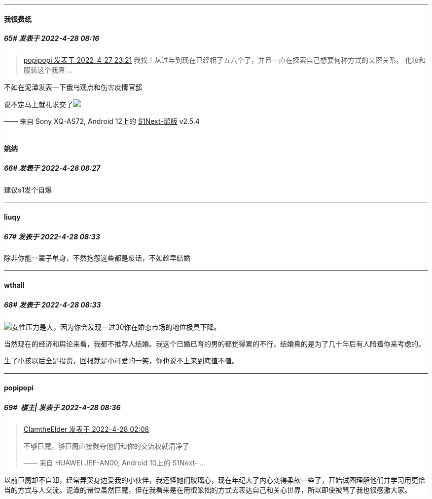 

*****

####  我很费纸  
##### 65#       发表于 2022-4-28 08:16

<blockquote><a href="httphttps://bbs.saraba1st.com/2b/forum.php?mod=redirect&amp;goto=findpost&amp;pid=55611293&amp;ptid=2066720" target="_blank">popipopi 发表于 2022-4-27 23:21</a>
我找！从过年到现在已经相了五六个了，并且一直在探索自己想要何种方式的亲密关系。
化妆和服装这个我真 ...</blockquote>
不如在泥潭发表一下俄乌观点和伤害疫情官邸

说不定马上就礼求交了<img src="https://static.saraba1st.com/image/smiley/face2017/053.png" referrerpolicy="no-referrer">

—— 来自 Sony XQ-AS72, Android 12上的 [S1Next-鹅版](https://github.com/ykrank/S1-Next/releases) v2.5.4



*****

####  姚纳  
##### 66#       发表于 2022-4-28 08:27

建议s1发个自爆



*****

####  liuqy  
##### 67#       发表于 2022-4-28 08:33

除非你能一辈子单身，不然抱怨这些都是废话，不如趁早结婚

*****

####  wthall  
##### 68#       发表于 2022-4-28 08:33

<img src="https://static.saraba1st.com/image/smiley/face2017/067.png" referrerpolicy="no-referrer">女性压力是大，因为你会发现一过30你在婚恋市场的地位极具下降。

当然现在的经济和舆论来看，我都不推荐人结婚。我这个已婚已育的男的都觉得累的不行，结婚真的是为了几十年后有人陪着你来考虑的。

生了小孩以后全是投资，回报就是小可爱的一笑，你也说不上来到底值不值。

*****

####  popipopi  
##### 69#         楼主| 发表于 2022-4-28 08:36

<blockquote><a href="httphttps://bbs.saraba1st.com/2b/forum.php?mod=redirect&amp;goto=findpost&amp;pid=55612554&amp;ptid=2066720" target="_blank">ClamtheElder 发表于 2022-4-28 02:08</a>

不够巨魔，够巨魔直接剥夺他们和你的交流权就清净了

—— 来自 HUAWEI JEF-AN00, Android 10上的 S1Next- ...</blockquote>
以前巨魔却不自知，经常弄哭身边爱我的小伙伴，我还怪她们玻璃心，现在年纪大了内心变得柔软一些了，开始试图理解他们并学习用更恰当的方式与人交流。泥潭的诸位虽然巨魔，但在我看来是在用很笨拙的方式去表达自己和关心世界，所以即使被骂了我也很感激大家。
